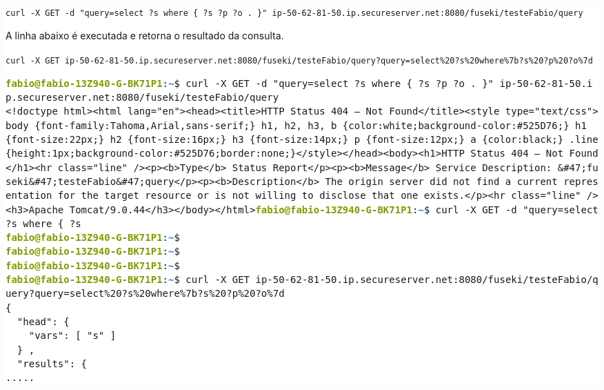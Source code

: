 ```
curl -X GET -d "query=select ?s where { ?s ?p ?o . }" ip-50-62-81-50.ip.secureserver.net:8080/fuseki/testeFabio/query
```

A linha abaixo é executada e retorna o resultado da consulta.

```
curl -X GET ip-50-62-81-50.ip.secureserver.net:8080/fuseki/testeFabio/query?query=select%20?s%20where%7b?s%20?p%20?o%7d
```

<pre><font color="#859900"><b>fabio@fabio-13Z940-G-BK71P1</b></font>:<font color="#268BD2"><b>~</b></font>$ curl -X GET -d &quot;query=select ?s where { ?s ?p ?o . }&quot; ip-50-62-81-50.ip.secureserver.net:8080/fuseki/testeFabio/query
&lt;!doctype html&gt;&lt;html lang=&quot;en&quot;&gt;&lt;head&gt;&lt;title&gt;HTTP Status 404 – Not Found&lt;/title&gt;&lt;style type=&quot;text/css&quot;&gt;body {font-family:Tahoma,Arial,sans-serif;} h1, h2, h3, b {color:white;background-color:#525D76;} h1 {font-size:22px;} h2 {font-size:16px;} h3 {font-size:14px;} p {font-size:12px;} a {color:black;} .line {height:1px;background-color:#525D76;border:none;}&lt;/style&gt;&lt;/head&gt;&lt;body&gt;&lt;h1&gt;HTTP Status 404 – Not Found&lt;/h1&gt;&lt;hr class=&quot;line&quot; /&gt;&lt;p&gt;&lt;b&gt;Type&lt;/b&gt; Status Report&lt;/p&gt;&lt;p&gt;&lt;b&gt;Message&lt;/b&gt; Service Description: &amp;#47;fuseki&amp;#47;testeFabio&amp;#47;query&lt;/p&gt;&lt;p&gt;&lt;b&gt;Description&lt;/b&gt; The origin server did not find a current representation for the target resource or is not willing to disclose that one exists.&lt;/p&gt;&lt;hr class=&quot;line&quot; /&gt;&lt;h3&gt;Apache Tomcat/9.0.44&lt;/h3&gt;&lt;/body&gt;&lt;/html&gt;<font color="#859900"><b>fabio@fabio-13Z940-G-BK71P1</b></font>:<font color="#268BD2"><b>~</b></font>$ curl -X GET -d &quot;query=select ?s where { ?s 
<font color="#859900"><b>fabio@fabio-13Z940-G-BK71P1</b></font>:<font color="#268BD2"><b>~</b></font>$ 
<font color="#859900"><b>fabio@fabio-13Z940-G-BK71P1</b></font>:<font color="#268BD2"><b>~</b></font>$ 
<font color="#859900"><b>fabio@fabio-13Z940-G-BK71P1</b></font>:<font color="#268BD2"><b>~</b></font>$ 
<font color="#859900"><b>fabio@fabio-13Z940-G-BK71P1</b></font>:<font color="#268BD2"><b>~</b></font>$ curl -X GET ip-50-62-81-50.ip.secureserver.net:8080/fuseki/testeFabio/query?query=select%20?s%20where%7b?s%20?p%20?o%7d
{
  &quot;head&quot;: {
    &quot;vars&quot;: [ &quot;s&quot; ]
  } ,
  &quot;results&quot;: {
.....
</pre>

